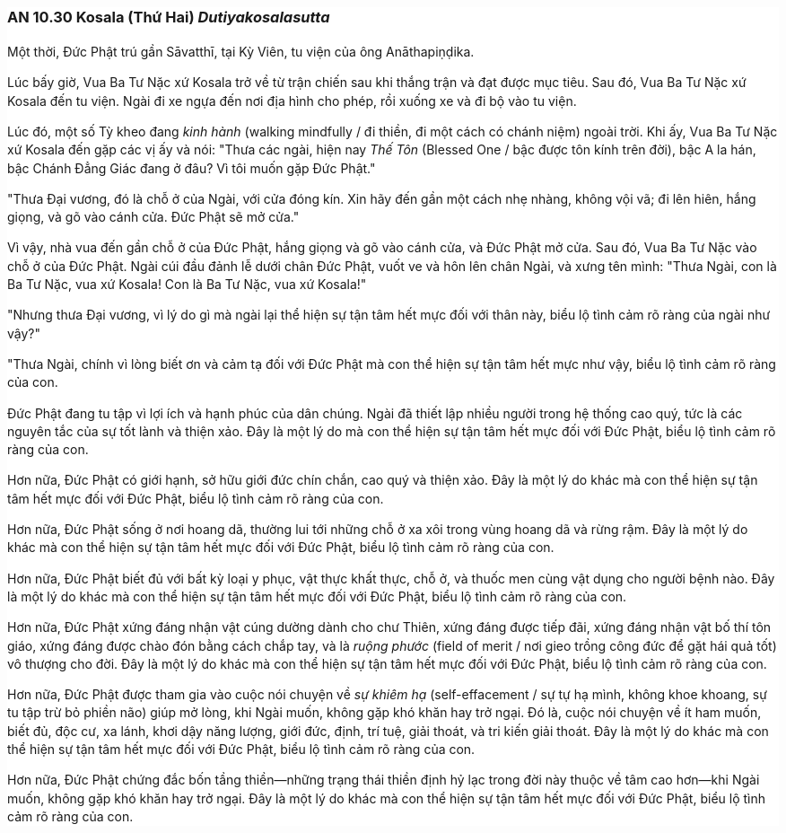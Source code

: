 
### AN 10.30 Kosala (Thứ Hai)  *Dutiyakosalasutta*

Một thời, Đức Phật trú gần Sāvatthī, tại Kỳ Viên, tu viện của ông Anāthapiṇḍika.

Lúc bấy giờ, Vua Ba Tư Nặc xứ Kosala trở về từ trận chiến sau khi thắng trận và đạt được mục tiêu. Sau đó, Vua Ba Tư Nặc xứ Kosala đến tu viện. Ngài đi xe ngựa đến nơi địa hình cho phép, rồi xuống xe và đi bộ vào tu viện.

Lúc đó, một số Tỳ kheo đang *kinh hành* (walking mindfully / đi thiền, đi một cách có chánh niệm) ngoài trời. Khi ấy, Vua Ba Tư Nặc xứ Kosala đến gặp các vị ấy và nói: "Thưa các ngài, hiện nay *Thế Tôn* (Blessed One / bậc được tôn kính trên đời), bậc A la hán, bậc Chánh Đẳng Giác đang ở đâu? Vì tôi muốn gặp Đức Phật."

"Thưa Đại vương, đó là chỗ ở của Ngài, với cửa đóng kín. Xin hãy đến gần một cách nhẹ nhàng, không vội vã; đi lên hiên, hắng giọng, và gõ vào cánh cửa. Đức Phật sẽ mở cửa."

Vì vậy, nhà vua đến gần chỗ ở của Đức Phật, hắng giọng và gõ vào cánh cửa, và Đức Phật mở cửa. Sau đó, Vua Ba Tư Nặc vào chỗ ở của Đức Phật. Ngài cúi đầu đảnh lễ dưới chân Đức Phật, vuốt ve và hôn lên chân Ngài, và xưng tên mình: "Thưa Ngài, con là Ba Tư Nặc, vua xứ Kosala! Con là Ba Tư Nặc, vua xứ Kosala!"

"Nhưng thưa Đại vương, vì lý do gì mà ngài lại thể hiện sự tận tâm hết mực đối với thân này, biểu lộ tình cảm rõ ràng của ngài như vậy?"

"Thưa Ngài, chính vì lòng biết ơn và cảm tạ đối với Đức Phật mà con thể hiện sự tận tâm hết mực như vậy, biểu lộ tình cảm rõ ràng của con.

Đức Phật đang tu tập vì lợi ích và hạnh phúc của dân chúng. Ngài đã thiết lập nhiều người trong hệ thống cao quý, tức là các nguyên tắc của sự tốt lành và thiện xảo. Đây là một lý do mà con thể hiện sự tận tâm hết mực đối với Đức Phật, biểu lộ tình cảm rõ ràng của con.

Hơn nữa, Đức Phật có giới hạnh, sở hữu giới đức chín chắn, cao quý và thiện xảo. Đây là một lý do khác mà con thể hiện sự tận tâm hết mực đối với Đức Phật, biểu lộ tình cảm rõ ràng của con.

Hơn nữa, Đức Phật sống ở nơi hoang dã, thường lui tới những chỗ ở xa xôi trong vùng hoang dã và rừng rậm. Đây là một lý do khác mà con thể hiện sự tận tâm hết mực đối với Đức Phật, biểu lộ tình cảm rõ ràng của con.

Hơn nữa, Đức Phật biết đủ với bất kỳ loại y phục, vật thực khất thực, chỗ ở, và thuốc men cùng vật dụng cho người bệnh nào. Đây là một lý do khác mà con thể hiện sự tận tâm hết mực đối với Đức Phật, biểu lộ tình cảm rõ ràng của con.

Hơn nữa, Đức Phật xứng đáng nhận vật cúng dường dành cho chư Thiên, xứng đáng được tiếp đãi, xứng đáng nhận vật bố thí tôn giáo, xứng đáng được chào đón bằng cách chắp tay, và là *ruộng phước* (field of merit / nơi gieo trồng công đức để gặt hái quả tốt) vô thượng cho đời. Đây là một lý do khác mà con thể hiện sự tận tâm hết mực đối với Đức Phật, biểu lộ tình cảm rõ ràng của con.

Hơn nữa, Đức Phật được tham gia vào cuộc nói chuyện về *sự khiêm hạ* (self-effacement / sự tự hạ mình, không khoe khoang, sự tu tập trừ bỏ phiền não) giúp mở lòng, khi Ngài muốn, không gặp khó khăn hay trở ngại. Đó là, cuộc nói chuyện về ít ham muốn, biết đủ, độc cư, xa lánh, khơi dậy năng lượng, giới đức, định, trí tuệ, giải thoát, và tri kiến giải thoát. Đây là một lý do khác mà con thể hiện sự tận tâm hết mực đối với Đức Phật, biểu lộ tình cảm rõ ràng của con.

Hơn nữa, Đức Phật chứng đắc bốn tầng thiền—những trạng thái thiền định hỷ lạc trong đời này thuộc về tâm cao hơn—khi Ngài muốn, không gặp khó khăn hay trở ngại. Đây là một lý do khác mà con thể hiện sự tận tâm hết mực đối với Đức Phật, biểu lộ tình cảm rõ ràng của con.
